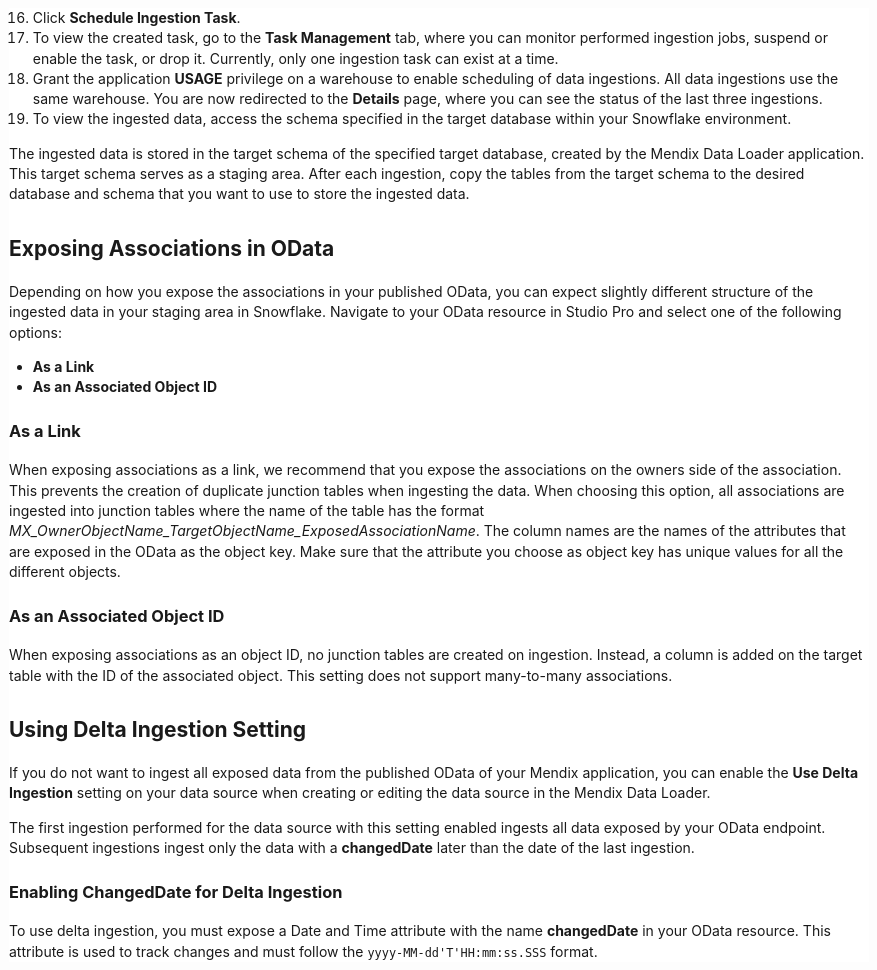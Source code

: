 16. Click **Schedule Ingestion Task**.
17. To view the created task, go to the **Task Management** tab, where you can monitor performed ingestion jobs, suspend or enable the task, or drop it. Currently, only one ingestion task can exist at a time.
18. Grant the application **USAGE** privilege on a warehouse to enable scheduling of data ingestions. All data ingestions use the same warehouse.
    You are now redirected to the **Details** page, where you can see the status of the last three ingestions.
19. To view the ingested data, access the schema specified in the target database within your Snowflake environment.

The ingested data is stored in the target schema of the specified target database, created by the Mendix Data Loader application. This target schema serves as a staging area. After each ingestion, copy the tables from the target schema to the desired database and schema that you want to use to store the ingested data.

## Exposing Associations in OData

Depending on how you expose the associations in your published OData, you can expect slightly different structure of the ingested data in your staging area in Snowflake. Navigate to your OData resource in Studio Pro and select one of the following options:

* **As a Link**
* **As an Associated Object ID**

### As a Link

When exposing associations as a link, we recommend that you expose the associations on the owners side of the association. This prevents the creation of duplicate junction tables when ingesting the data. When choosing this option, all associations are ingested into junction tables where the name of the table has the format *MX_OwnerObjectName_TargetObjectName_ExposedAssociationName*. The column names are the names of the attributes that are exposed in the OData as the object key. Make sure that the attribute you choose as object key has unique values for all the different objects.

### As an Associated Object ID

When exposing associations as an object ID, no junction tables are created on ingestion. Instead, a column is added on the target table with the ID of the associated object. This setting does not support many-to-many associations. 

## Using Delta Ingestion Setting

If you do not want to ingest all exposed data from the published OData of your Mendix application, you can enable the **Use Delta Ingestion** setting on your data source when creating or editing the data source in the Mendix Data Loader.

The first ingestion performed for the data source with this setting enabled ingests all data exposed by your OData endpoint. Subsequent ingestions ingest only the data with a **changedDate** later than the date of the last ingestion.

### Enabling ChangedDate for Delta Ingestion

To use delta ingestion, you must expose a Date and Time attribute with the name **changedDate** in your OData resource. This attribute is used to track changes and must follow the `yyyy-MM-dd'T'HH:mm:ss.SSS` format.
